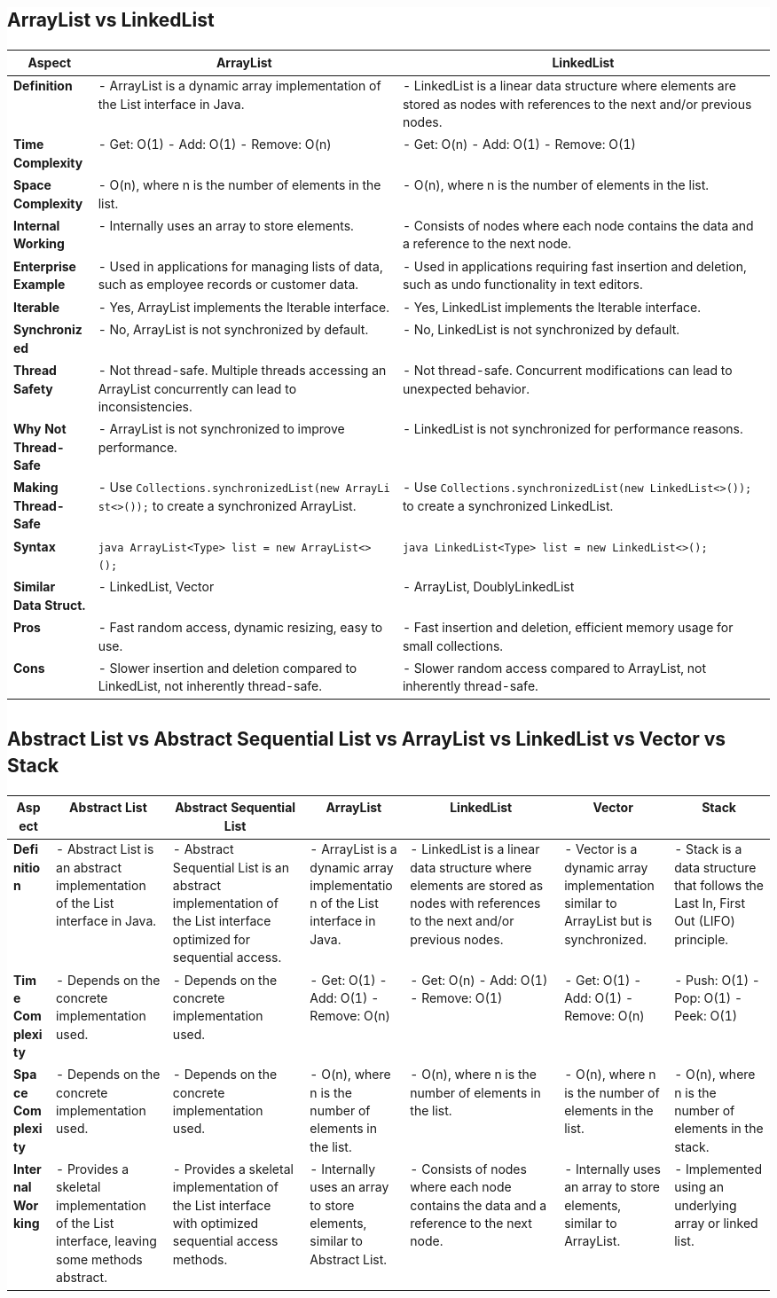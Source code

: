 

## ArrayList vs LinkedList

| **Aspect**                  | **ArrayList**                                              | **LinkedList**                                            |
|-----------------------------|------------------------------------------------------------|-----------------------------------------------------------|
| **Definition**              | - ArrayList is a dynamic array implementation of the List interface in Java. | - LinkedList is a linear data structure where elements are stored as nodes with references to the next and/or previous nodes. |
| **Time Complexity**         | - Get: O(1) - Add: O(1) - Remove: O(n)                     | - Get: O(n) - Add: O(1) - Remove: O(1)                    |
| **Space Complexity**        | - O(n), where n is the number of elements in the list.     | - O(n), where n is the number of elements in the list.    |
| **Internal Working**        | - Internally uses an array to store elements.              | - Consists of nodes where each node contains the data and a reference to the next node. |
| **Enterprise Example**      | - Used in applications for managing lists of data, such as employee records or customer data. | - Used in applications requiring fast insertion and deletion, such as undo functionality in text editors. |
| **Iterable**                | - Yes, ArrayList implements the Iterable interface.        | - Yes, LinkedList implements the Iterable interface.      |
| **Synchronized**            | - No, ArrayList is not synchronized by default.           | - No, LinkedList is not synchronized by default.         |
| **Thread Safety**           | - Not thread-safe. Multiple threads accessing an ArrayList concurrently can lead to inconsistencies. | - Not thread-safe. Concurrent modifications can lead to unexpected behavior. |
| **Why Not Thread-Safe**     | - ArrayList is not synchronized to improve performance.   | - LinkedList is not synchronized for performance reasons.|
| **Making Thread-Safe**      | - Use `Collections.synchronizedList(new ArrayList<>());` to create a synchronized ArrayList. | - Use `Collections.synchronizedList(new LinkedList<>());` to create a synchronized LinkedList. |
| **Syntax**                  | ```java ArrayList<Type> list = new ArrayList<>();```       | ```java LinkedList<Type> list = new LinkedList<>();```    |
| **Similar Data Struct.**    | - LinkedList, Vector                                      | - ArrayList, DoublyLinkedList                             |
| **Pros**                    | - Fast random access, dynamic resizing, easy to use.       | - Fast insertion and deletion, efficient memory usage for small collections. |
| **Cons**                    | - Slower insertion and deletion compared to LinkedList, not inherently thread-safe. | - Slower random access compared to ArrayList, not inherently thread-safe. |


## Abstract List vs Abstract Sequential List vs ArrayList vs LinkedList vs Vector vs Stack

| **Aspect**                  | **Abstract List**                                         | **Abstract Sequential List**                            | **ArrayList**                                             | **LinkedList**                                           | **Vector**                                               | **Stack**                                                |
|-----------------------------|------------------------------------------------------------|----------------------------------------------------------|-----------------------------------------------------------|----------------------------------------------------------|----------------------------------------------------------|----------------------------------------------------------|
| **Definition**              | - Abstract List is an abstract implementation of the List interface in Java. | - Abstract Sequential List is an abstract implementation of the List interface optimized for sequential access. | - ArrayList is a dynamic array implementation of the List interface in Java. | - LinkedList is a linear data structure where elements are stored as nodes with references to the next and/or previous nodes. | - Vector is a dynamic array implementation similar to ArrayList but is synchronized. | - Stack is a data structure that follows the Last In, First Out (LIFO) principle. |
| **Time Complexity**         | - Depends on the concrete implementation used.             | - Depends on the concrete implementation used.            | - Get: O(1) - Add: O(1) - Remove: O(n)                      | - Get: O(n) - Add: O(1) - Remove: O(1)                     | - Get: O(1) - Add: O(1) - Remove: O(n)                     | - Push: O(1) - Pop: O(1) - Peek: O(1)                      |
| **Space Complexity**        | - Depends on the concrete implementation used.             | - Depends on the concrete implementation used.            | - O(n), where n is the number of elements in the list.      | - O(n), where n is the number of elements in the list.     | - O(n), where n is the number of elements in the list.     | - O(n), where n is the number of elements in the stack.    |
| **Internal Working**        | - Provides a skeletal implementation of the List interface, leaving some methods abstract. | - Provides a skeletal implementation of the List interface with optimized sequential access methods. | - Internally uses an array to store elements, similar to Abstract List. | - Consists of nodes where each node contains the data and a reference to the next node. | - Internally uses an array to store elements, similar to ArrayList. | - Implemented using an underlying array or linked list.  |